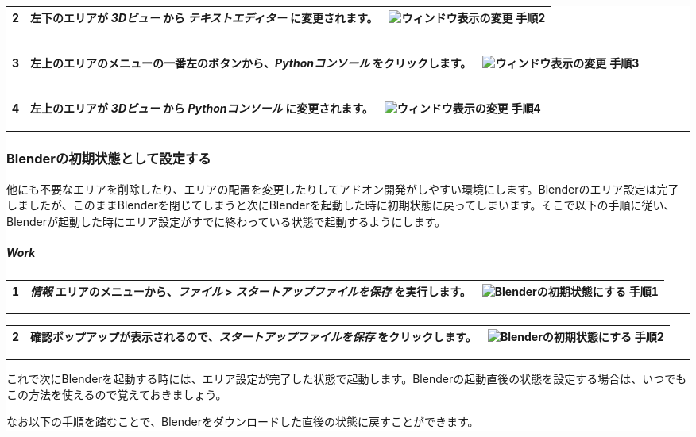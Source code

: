 
<div id="process"></div>

|<div id="box">2</div>|左下のエリアが *3Dビュー* から *テキストエディター* に変更されます。|![ウィンドウ表示の変更 手順2](https://dl.dropboxusercontent.com/s/9edhgrh27ulak4p/blender_change_window_2.png "ウィンドウ表示の変更 手順2")|
|---|---|---|

<div id="process_sep"></div>

---

<div id="process"></div>

|<div id="box">3</div>|左上のエリアのメニューの一番左のボタンから、*Pythonコンソール* をクリックします。|![ウィンドウ表示の変更 手順3](https://dl.dropboxusercontent.com/s/owvn6git978ja7i/blender_change_window_3.png "ウィンドウ表示の変更 手順3")|
|---|---|---|

<div id="process_sep"></div>

---

<div id="process"></div>

|<div id="box">4</div>|左上のエリアが *3Dビュー* から *Pythonコンソール* に変更されます。|![ウィンドウ表示の変更 手順4](https://dl.dropboxusercontent.com/s/9ws6g0tr3xhpc94/blender_change_window_4.png "ウィンドウ表示の変更 手順4")|
|---|---|---|

<div id="process_start_end"></div>

---


### Blenderの初期状態として設定する

他にも不要なエリアを削除したり、エリアの配置を変更したりしてアドオン開発がしやすい環境にします。Blenderのエリア設定は完了しましたが、このままBlenderを閉じてしまうと次にBlenderを起動した時に初期状態に戻ってしまいます。そこで以下の手順に従い、Blenderが起動した時にエリア設定がすでに終わっている状態で起動するようにします。


<div id="process_title"></div>

##### Work

<div id="process"></div>

|<div id="box">1</div>|*情報* エリアのメニューから、*ファイル* > *スタートアップファイルを保存* を実行します。|![Blenderの初期状態にする 手順1](https://dl.dropboxusercontent.com/s/kbro7t4evkim2au/blender_save_startup_file_1.png "Blenderの初期状態にする 手順1")|
|---|---|---|

<div id="process_sep"></div>

---


<div id="space_s"></div>


<div id="process"></div>

|<div id="box">2</div>|確認ポップアップが表示されるので、*スタートアップファイルを保存* をクリックします。|![Blenderの初期状態にする 手順2](https://dl.dropboxusercontent.com/s/pm74e5k1atjgu0a/blender_save_startup_file_2.png "Blenderの初期状態にする 手順2")|
|---|---|---|

<div id="process_start_end"></div>

---

これで次にBlenderを起動する時には、エリア設定が完了した状態で起動します。Blenderの起動直後の状態を設定する場合は、いつでもこの方法を使えるので覚えておきましょう。

なお以下の手順を踏むことで、Blenderをダウンロードした直後の状態に戻すことができます。
